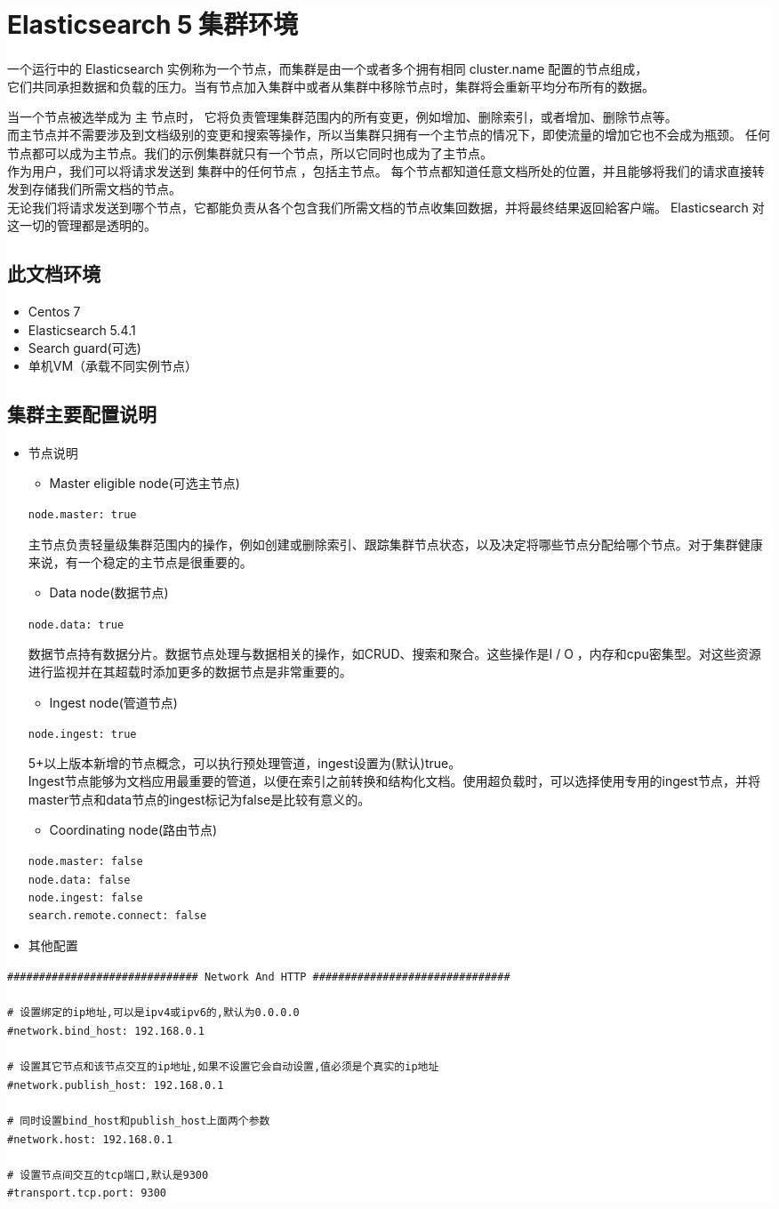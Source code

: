 # Elasticsearch 5 集群环境      
  
一个运行中的 Elasticsearch 实例称为一个节点，而集群是由一个或者多个拥有相同 cluster.name 配置的节点组成，  
它们共同承担数据和负载的压力。当有节点加入集群中或者从集群中移除节点时，集群将会重新平均分布所有的数据。

当一个节点被选举成为 主 节点时， 它将负责管理集群范围内的所有变更，例如增加、删除索引，或者增加、删除节点等。   
而主节点并不需要涉及到文档级别的变更和搜索等操作，所以当集群只拥有一个主节点的情况下，即使流量的增加它也不会成为瓶颈。 任何节点都可以成为主节点。我们的示例集群就只有一个节点，所以它同时也成为了主节点。  
作为用户，我们可以将请求发送到 集群中的任何节点 ，包括主节点。 每个节点都知道任意文档所处的位置，并且能够将我们的请求直接转发到存储我们所需文档的节点。   
无论我们将请求发送到哪个节点，它都能负责从各个包含我们所需文档的节点收集回数据，并将最终结果返回給客户端。 Elasticsearch 对这一切的管理都是透明的。  

## 此文档环境  
* Centos 7  
* Elasticsearch 5.4.1   
* Search guard(可选)  
* 单机VM（承载不同实例节点）  

## 集群主要配置说明  
* 节点说明  
	- Master eligible node(可选主节点)    
	```  
	node.master: true
	```
	主节点负责轻量级集群范围内的操作，例如创建或删除索引、跟踪集群节点状态，以及决定将哪些节点分配给哪个节点。对于集群健康来说，有一个稳定的主节点是很重要的。  
	
	- Data node(数据节点)   
	```  
	node.data: true	
	```
	数据节点持有数据分片。数据节点处理与数据相关的操作，如CRUD、搜索和聚合。这些操作是I / O ，内存和cpu密集型。对这些资源进行监视并在其超载时添加更多的数据节点是非常重要的。  
	
	- Ingest node(管道节点)     
	```  
	node.ingest: true
	```	
	5+以上版本新增的节点概念，可以执行预处理管道，ingest设置为(默认)true。  
	Ingest节点能够为文档应用最重要的管道，以便在索引之前转换和结构化文档。使用超负载时，可以选择使用专用的ingest节点，并将master节点和data节点的ingest标记为false是比较有意义的。

	- Coordinating node(路由节点)  
	```  
	node.master: false 
	node.data: false 
	node.ingest: false 
	search.remote.connect: false	
	``` 
	  
* 其他配置   
   
```   shell    
############################## Network And HTTP ###############################

# 设置绑定的ip地址,可以是ipv4或ipv6的,默认为0.0.0.0
#network.bind_host: 192.168.0.1

# 设置其它节点和该节点交互的ip地址,如果不设置它会自动设置,值必须是个真实的ip地址
#network.publish_host: 192.168.0.1

# 同时设置bind_host和publish_host上面两个参数
#network.host: 192.168.0.1

# 设置节点间交互的tcp端口,默认是9300
#transport.tcp.port: 9300

```
